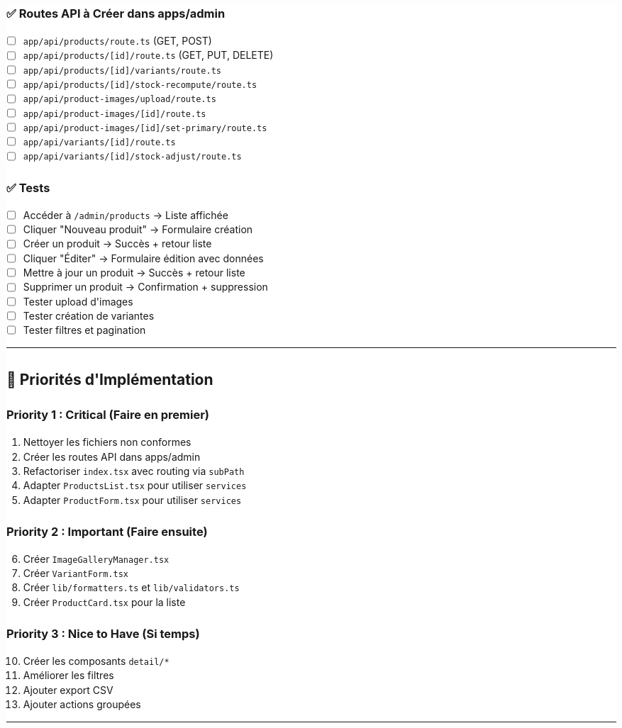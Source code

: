 ### ✅ Routes API à Créer dans apps/admin

* [ ] `app/api/products/route.ts` (GET, POST)
* [ ] `app/api/products/[id]/route.ts` (GET, PUT, DELETE)
* [ ] `app/api/products/[id]/variants/route.ts`
* [ ] `app/api/products/[id]/stock-recompute/route.ts`
* [ ] `app/api/product-images/upload/route.ts`
* [ ] `app/api/product-images/[id]/route.ts`
* [ ] `app/api/product-images/[id]/set-primary/route.ts`
* [ ] `app/api/variants/[id]/route.ts`
* [ ] `app/api/variants/[id]/stock-adjust/route.ts`

### ✅ Tests

* [ ] Accéder à `/admin/products` → Liste affichée
* [ ] Cliquer "Nouveau produit" → Formulaire création
* [ ] Créer un produit → Succès + retour liste
* [ ] Cliquer "Éditer" → Formulaire édition avec données
* [ ] Mettre à jour un produit → Succès + retour liste
* [ ] Supprimer un produit → Confirmation + suppression
* [ ] Tester upload d'images
* [ ] Tester création de variantes
* [ ] Tester filtres et pagination

---

## 🎯 Priorités d'Implémentation

### Priority 1 : Critical (Faire en premier)

1. Nettoyer les fichiers non conformes
2. Créer les routes API dans apps/admin
3. Refactoriser `index.tsx` avec routing via `subPath`
4. Adapter `ProductsList.tsx` pour utiliser `services`
5. Adapter `ProductForm.tsx` pour utiliser `services`

### Priority 2 : Important (Faire ensuite)

6. Créer `ImageGalleryManager.tsx`
7. Créer `VariantForm.tsx`
8. Créer `lib/formatters.ts` et `lib/validators.ts`
9. Créer `ProductCard.tsx` pour la liste

### Priority 3 : Nice to Have (Si temps)

10. Créer les composants `detail/*`
11. Améliorer les filtres
12. Ajouter export CSV
13. Ajouter actions groupées

---
